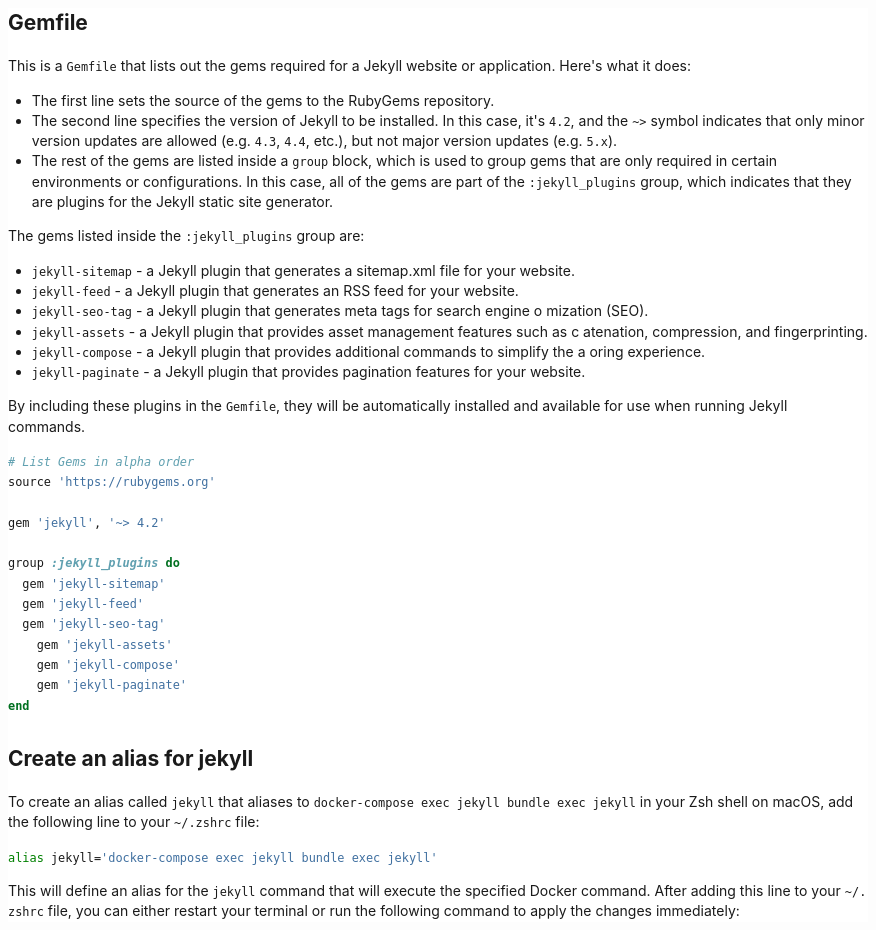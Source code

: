 ## Gemfile

This is a `Gemfile` that lists out the gems required for a Jekyll website or application. Here's what it does:

- The first line sets the source of the gems to the RubyGems repository.
- The second line specifies the version of Jekyll to be installed. In this case, it's `4.2`, and the `~>` symbol indicates that only minor version updates are allowed (e.g. `4.3`, `4.4`, etc.), but not major version updates (e.g. `5.x`).
- The rest of the gems are listed inside a `group` block, which is used to group gems that are only required in certain environments or configurations. In this case, all of the gems are part of the `:jekyll_plugins` group, which indicates that they are plugins for the Jekyll static site generator.

The gems listed inside the `:jekyll_plugins` group are:

- `jekyll-sitemap` - a Jekyll plugin that generates a sitemap.xml file for your website.
- `jekyll-feed` - a Jekyll plugin that generates an RSS feed for your website.
- `jekyll-seo-tag` - a Jekyll plugin that generates meta tags for search engine o mization (SEO).
- `jekyll-assets` - a Jekyll plugin that provides asset management features such as c atenation, compression, and fingerprinting.
- `jekyll-compose` - a Jekyll plugin that provides additional commands to simplify the a oring experience.
- `jekyll-paginate` - a Jekyll plugin that provides pagination features for your website.

By including these plugins in the `Gemfile`, they will be automatically installed and available for use when running Jekyll commands.

```ruby
# List Gems in alpha order
source 'https://rubygems.org'

gem 'jekyll', '~> 4.2'

group :jekyll_plugins do
  gem 'jekyll-sitemap'
  gem 'jekyll-feed'
  gem 'jekyll-seo-tag'
    gem 'jekyll-assets'
    gem 'jekyll-compose'
    gem 'jekyll-paginate'
end
```

## Create an alias for jekyll

To create an alias called `jekyll` that aliases to `docker-compose exec jekyll bundle exec jekyll` in your Zsh shell on macOS, add the following line to your `~/.zshrc` file:

```zsh
alias jekyll='docker-compose exec jekyll bundle exec jekyll'
```

This will define an alias for the `jekyll` command that will execute the specified Docker command. After adding this line to your `~/.zshrc` file, you can either restart your terminal or run the following command to apply the changes immediately:
